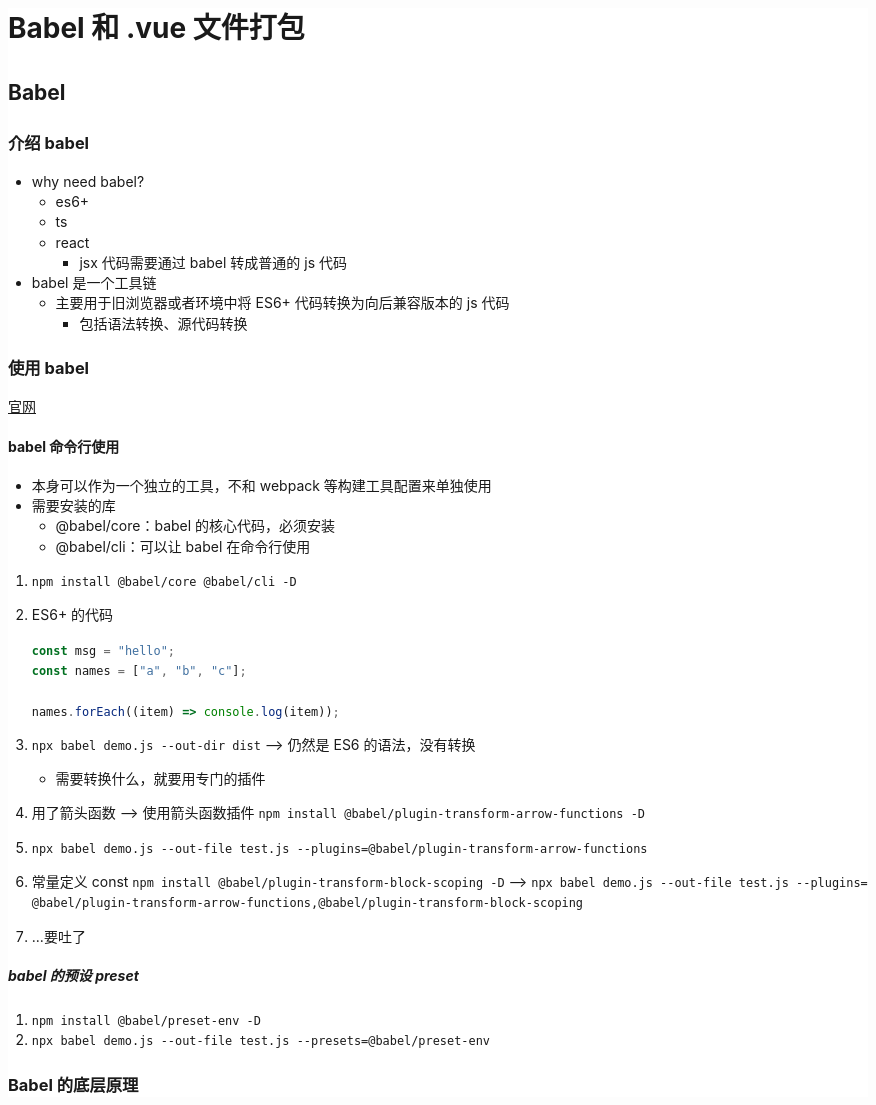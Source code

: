 

# Babel 和 .vue 文件打包

## Babel

### 介绍 babel

- why need babel?
  - es6+
  - ts
  - react
    - jsx 代码需要通过 babel 转成普通的 js 代码
- babel 是一个工具链
  - 主要用于旧浏览器或者环境中将 ES6+ 代码转换为向后兼容版本的 js 代码
    - 包括语法转换、源代码转换

### 使用 babel

[官网](https://babeljs.io)

#### babel 命令行使用

- 本身可以作为一个独立的工具，不和 webpack 等构建工具配置来单独使用
- 需要安装的库
  - @babel/core：babel 的核心代码，必须安装
  - @babel/cli：可以让 babel 在命令行使用

1. `npm install @babel/core @babel/cli -D`
2. ES6+ 的代码

   ```js
   const msg = "hello";
   const names = ["a", "b", "c"];

   names.forEach((item) => console.log(item));
   ```

3. `npx babel demo.js --out-dir dist` --> 仍然是 ES6 的语法，没有转换
   - 需要转换什么，就要用专门的插件
4. 用了箭头函数 --> 使用箭头函数插件 `npm install @babel/plugin-transform-arrow-functions -D`
5. `npx babel demo.js --out-file test.js --plugins=@babel/plugin-transform-arrow-functions`
6. 常量定义 const `npm install @babel/plugin-transform-block-scoping -D` --> `npx babel demo.js --out-file test.js --plugins=@babel/plugin-transform-arrow-functions,@babel/plugin-transform-block-scoping`
7. ...要吐了

##### babel 的预设 preset

1. `npm install @babel/preset-env -D`
2. `npx babel demo.js --out-file test.js --presets=@babel/preset-env`

### Babel 的底层原理
